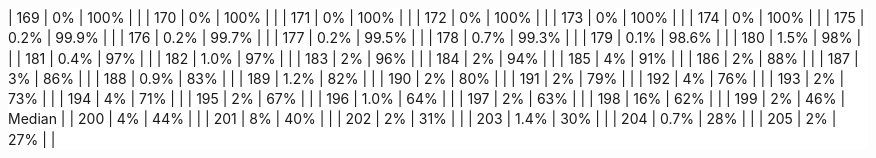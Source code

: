| 169 | 0% | 100% |  |
| 170 | 0% | 100% |  |
| 171 | 0% | 100% |  |
| 172 | 0% | 100% |  |
| 173 | 0% | 100% |  |
| 174 | 0% | 100% |  |
| 175 | 0.2% | 99.9% |  |
| 176 | 0.2% | 99.7% |  |
| 177 | 0.2% | 99.5% |  |
| 178 | 0.7% | 99.3% |  |
| 179 | 0.1% | 98.6% |  |
| 180 | 1.5% | 98% |  |
| 181 | 0.4% | 97% |  |
| 182 | 1.0% | 97% |  |
| 183 | 2% | 96% |  |
| 184 | 2% | 94% |  |
| 185 | 4% | 91% |  |
| 186 | 2% | 88% |  |
| 187 | 3% | 86% |  |
| 188 | 0.9% | 83% |  |
| 189 | 1.2% | 82% |  |
| 190 | 2% | 80% |  |
| 191 | 2% | 79% |  |
| 192 | 4% | 76% |  |
| 193 | 2% | 73% |  |
| 194 | 4% | 71% |  |
| 195 | 2% | 67% |  |
| 196 | 1.0% | 64% |  |
| 197 | 2% | 63% |  |
| 198 | 16% | 62% |  |
| 199 | 2% | 46% | Median |
| 200 | 4% | 44% |  |
| 201 | 8% | 40% |  |
| 202 | 2% | 31% |  |
| 203 | 1.4% | 30% |  |
| 204 | 0.7% | 28% |  |
| 205 | 2% | 27% |  |